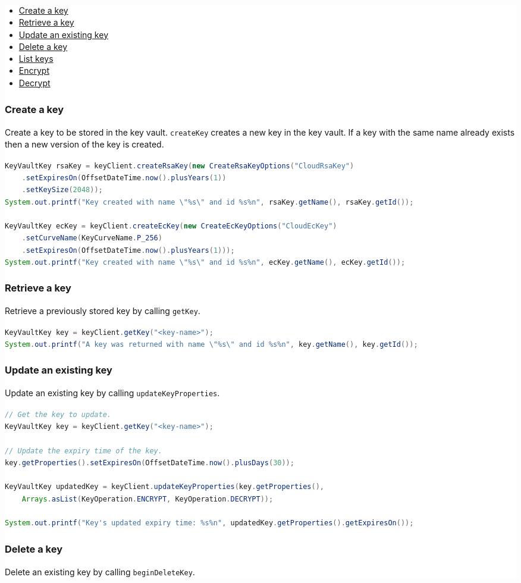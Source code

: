- [Create a key](#create-a-key)
- [Retrieve a key](#retrieve-a-key)
- [Update an existing key](#update-an-existing-key)
- [Delete a key](#delete-a-key)
- [List keys](#list-keys)
- [Encrypt](#encrypt)
- [Decrypt](#decrypt)

### Create a key
Create a key to be stored in the key vault. `createKey` creates a new key in the key vault. If a key with the same name
already exists then a new version of the key is created.

```java readme-sample-createKey
KeyVaultKey rsaKey = keyClient.createRsaKey(new CreateRsaKeyOptions("CloudRsaKey")
    .setExpiresOn(OffsetDateTime.now().plusYears(1))
    .setKeySize(2048));
System.out.printf("Key created with name \"%s\" and id %s%n", rsaKey.getName(), rsaKey.getId());

KeyVaultKey ecKey = keyClient.createEcKey(new CreateEcKeyOptions("CloudEcKey")
    .setCurveName(KeyCurveName.P_256)
    .setExpiresOn(OffsetDateTime.now().plusYears(1)));
System.out.printf("Key created with name \"%s\" and id %s%n", ecKey.getName(), ecKey.getId());
```

### Retrieve a key

Retrieve a previously stored key by calling `getKey`.

```java readme-sample-retrieveKey
KeyVaultKey key = keyClient.getKey("<key-name>");
System.out.printf("A key was returned with name \"%s\" and id %s%n", key.getName(), key.getId());
```

### Update an existing key

Update an existing key by calling `updateKeyProperties`.

```java readme-sample-updateKey
// Get the key to update.
KeyVaultKey key = keyClient.getKey("<key-name>");

// Update the expiry time of the key.
key.getProperties().setExpiresOn(OffsetDateTime.now().plusDays(30));

KeyVaultKey updatedKey = keyClient.updateKeyProperties(key.getProperties(),
    Arrays.asList(KeyOperation.ENCRYPT, KeyOperation.DECRYPT));

System.out.printf("Key's updated expiry time: %s%n", updatedKey.getProperties().getExpiresOn());
```

### Delete a key

Delete an existing key by calling `beginDeleteKey`.
